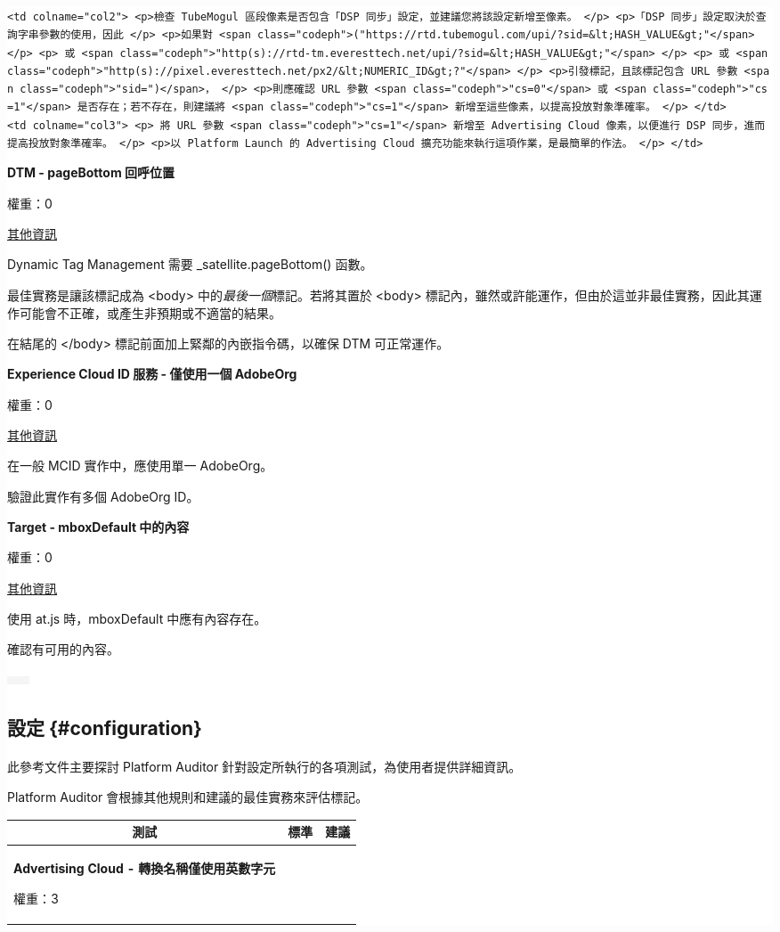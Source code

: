     <td colname="col2"> <p>檢查 TubeMogul 區段像素是否包含「DSP 同步」設定，並建議您將該設定新增至像素。 </p> <p>「DSP 同步」設定取決於查詢字串參數的使用，因此 </p> <p>如果對 <span class="codeph">("https://rtd.tubemogul.com/upi/?sid=&lt;HASH_VALUE&gt;"</span> </p> <p> 或 <span class="codeph">"http(s)://rtd-tm.everesttech.net/upi/?sid=&lt;HASH_VALUE&gt;"</span> </p> <p> 或 <span class="codeph">"http(s)://pixel.everesttech.net/px2/&lt;NUMERIC_ID&gt;?"</span> </p> <p>引發標記，且該標記包含 URL 參數 <span class="codeph">"sid=")</span>， </p> <p>則應確認 URL 參數 <span class="codeph">"cs=0"</span> 或 <span class="codeph">"cs=1"</span> 是否存在；若不存在，則建議將 <span class="codeph">"cs=1"</span> 新增至這些像素，以提高投放對象準確率。 </p> </td> 
    <td colname="col3"> <p> 將 URL 參數 <span class="codeph">"cs=1"</span> 新增至 Advertising Cloud 像素，以便進行 DSP 同步，進而提高投放對象準確率。 </p> <p>以 Platform Launch 的 Advertising Cloud 擴充功能來執行這項作業，是最簡單的作法。 </p> </td> 
   </tr> 
   <tr> 
    <td colname="col1"> <p><b>DTM - pageBottom 回呼位置</b> </p> <p>權重：0 </p> <p><a href="https://docs.adobe.com/content/help/zh-Hant/dtm/using/client-side/t-add-header-fooder-code.html" format="html" scope="external"> 其他資訊</a> </p> 
     <!--
       TEa9df69942f404055a64262889c8b21d3 
     --> </td> 
    <td colname="col2"> <p> Dynamic Tag Management 需要 <span class="codeph">_satellite.pageBottom()</span> 函數。 </p> <p>最佳實務是讓該標記成為 <span class="codeph">&lt;body&gt;</span> 中的<i>最後一個</i>標記。若將其置於 <span class="codeph">&lt;body&gt;</span> 標記內，雖然或許能運作，但由於這並非最佳實務，因此其運作可能會不正確，或產生非預期或不適當的結果。 </p> </td> 
    <td colname="col3"> <p>在結尾的 <span class="codeph">&lt;/body&gt;</span> 標記前面加上緊鄰的內嵌指令碼，以確保 DTM 可正常運作。 </p> </td> 
   </tr> 
   <tr> 
    <td colname="col1"> <p><b>Experience Cloud ID 服務 - 僅使用一個 AdobeOrg</b> </p> <p>權重：0 </p> <p><a href="https://docs.adobe.com/content/help/zh-Hant/id-service/using/intro/id-request.html" format="html" scope="external"> 其他資訊</a> </p> </td> 
    <td colname="col2"> <p>在一般 MCID 實作中，應使用單一 AdobeOrg。 </p> </td> 
    <td colname="col3"> <p>驗證此實作有多個 AdobeOrg ID。 </p> </td> 
   </tr> 
   <tr> 
    <td colname="col1"> <p><b>Target - mboxDefault 中的內容</b> </p> <p>權重：0 </p> <p><a href="https://docs.adobe.com/content/help/zh-Hant/target/using/implement-target/client-side/functions-overview/mboxcreate-atjs.html" format="html" scope="external"> 其他資訊</a> </p> </td> 
    <td colname="col2"> <p> 使用 at.js 時，mboxDefault 中應有內容存在。 </p> </td> 
    <td colname="col3"> <p>確認有可用的內容。 </p> </td> 
   </tr> 
  </tbody> 
</table>

![](assets/space.png)

## 設定 {#configuration}

此參考文件主要探討 Platform Auditor 針對設定所執行的各項測試，為使用者提供詳細資訊。

Platform Auditor 會根據其他規則和建議的最佳實務來評估標記。

<table id="table_A8A1FC360482447185C8460A18426638"> 
  <thead> 
   <tr> 
    <th colname="col1" class="entry"> 測試 </th> 
    <th colname="col2" class="entry"> 標準 </th> 
    <th colname="col3" class="entry"> 建議 </th> 
   </tr>
  </thead>
  <tbody> 
   <tr> 
    <td colname="col1"> <p><b>Advertising Cloud - 轉換名稱僅使用英數字元</b> </p> <p>權重：3 </p> </td> 
